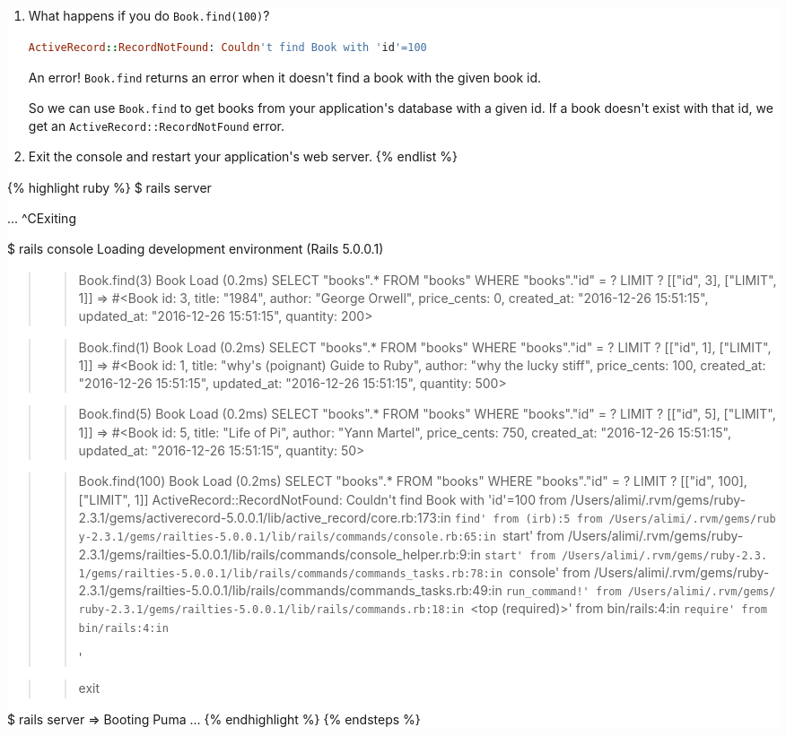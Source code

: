   1.  What happens if you do `Book.find(100)`?

      ```ruby
      ActiveRecord::RecordNotFound: Couldn't find Book with 'id'=100
      ```
      An error! `Book.find` returns an error when it doesn't find a book with the given book id.

      So we can use `Book.find` to get books from your application's database with a given id. If a book doesn't exist with that id, we get an `ActiveRecord::RecordNotFound` error.

  1.  Exit the console and restart your application's web server.
{% endlist %}

{% highlight ruby %}
  $ rails server

  ...
  ^CExiting

  $ rails console
  Loading development environment (Rails 5.0.0.1)
  >> Book.find(3)
    Book Load (0.2ms)  SELECT  "books".* FROM "books" WHERE "books"."id" = ? LIMIT ?  [["id", 3], ["LIMIT", 1]]
  => #<Book id: 3, title: "1984", author: "George Orwell", price_cents: 0, created_at: "2016-12-26 15:51:15", updated_at: "2016-12-26 15:51:15", quantity: 200>

  >> Book.find(1)
    Book Load (0.2ms)  SELECT  "books".* FROM "books" WHERE "books"."id" = ? LIMIT ?  [["id", 1], ["LIMIT", 1]]
  => #<Book id: 1, title: "why's (poignant) Guide to Ruby", author: "why the lucky stiff", price_cents: 100, created_at: "2016-12-26 15:51:15", updated_at: "2016-12-26 15:51:15", quantity: 500>

  >> Book.find(5)
    Book Load (0.2ms)  SELECT  "books".* FROM "books" WHERE "books"."id" = ? LIMIT ?  [["id", 5], ["LIMIT", 1]]
  => #<Book id: 5, title: "Life of Pi", author: "Yann Martel", price_cents: 750, created_at: "2016-12-26 15:51:15", updated_at: "2016-12-26 15:51:15", quantity: 50>

  >> Book.find(100)
    Book Load (0.2ms)  SELECT  "books".* FROM "books" WHERE "books"."id" = ? LIMIT ?  [["id", 100], ["LIMIT", 1]]
  ActiveRecord::RecordNotFound: Couldn't find Book with 'id'=100
	from /Users/alimi/.rvm/gems/ruby-2.3.1/gems/activerecord-5.0.0.1/lib/active_record/core.rb:173:in `find'
	from (irb):5
	from /Users/alimi/.rvm/gems/ruby-2.3.1/gems/railties-5.0.0.1/lib/rails/commands/console.rb:65:in `start'
	from /Users/alimi/.rvm/gems/ruby-2.3.1/gems/railties-5.0.0.1/lib/rails/commands/console_helper.rb:9:in `start'
	from /Users/alimi/.rvm/gems/ruby-2.3.1/gems/railties-5.0.0.1/lib/rails/commands/commands_tasks.rb:78:in `console'
	from /Users/alimi/.rvm/gems/ruby-2.3.1/gems/railties-5.0.0.1/lib/rails/commands/commands_tasks.rb:49:in `run_command!'
	from /Users/alimi/.rvm/gems/ruby-2.3.1/gems/railties-5.0.0.1/lib/rails/commands.rb:18:in `<top (required)>'
	from bin/rails:4:in `require'
	from bin/rails:4:in `<main>'

  >> exit

  $ rails server
  => Booting Puma
  ...
{% endhighlight %}
{% endsteps %}
